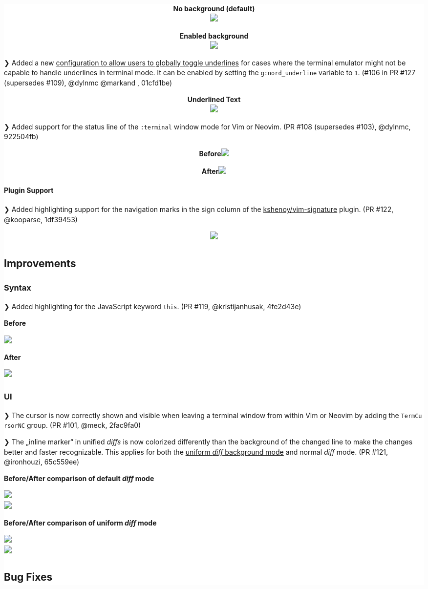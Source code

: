 <p align="center"><strong>No background (default)</strong><br><img src="https://raw.githubusercontent.com/arcticicestudio/nord-vim/develop/assets/scrot-config-cursor-line-number-background-default.png" /></p>

<p align="center"><strong>Enabled background</strong><br><img src="https://raw.githubusercontent.com/arcticicestudio/nord-vim/develop/assets/scrot-config-cursor-line-number-background.png" /></p>

❯ Added a new [configuration to allow users to globally toggle underlines][readme-config-underline-support] for cases where the terminal emulator might not be capable to handle underlines in terminal mode. It can be enabled by setting the `g:nord_underline` variable to `1`. (#106 in PR #127 (supersedes #109), @dylnmc @markand , 01cfd1be)

<p align="center"><strong>Underlined Text</strong><br><img src="https://raw.githubusercontent.com/arcticicestudio/nord-vim/develop/assets/scrot-config-underline.png"/></p>

❯ Added support for the status line of the `:terminal` window mode for Vim or Neovim. (PR #108 (supersedes #103), @dylnmc, 922504fb)

<p align="center"><strong>Before</strong><img src="https://user-images.githubusercontent.com/7836623/41812738-86c84262-7728-11e8-8bf4-476eb99e892e.png" /></p>

<p align="center"><strong>After</strong><img src="https://user-images.githubusercontent.com/7836623/41812737-86b2def4-7728-11e8-9d8a-9976038dda92.png" /></p>

#### Plugin Support

❯ Added highlighting support for the navigation marks in the sign column of the [kshenoy/vim-signature][plugin-kshenoy/vim-signature] plugin. (PR #122, @kooparse, 1df39453)

<p align="center"><img src="https://user-images.githubusercontent.com/7836623/41816354-1133d24a-7783-11e8-8242-0e7d4c3b555c.png" /></p>

## Improvements

### Syntax

❯ Added highlighting for the JavaScript keyword `this`. (PR #119, @kristijanhusak, 4fe2d43e)

<p align="center"><p><strong>Before</strong></p><img src="https://user-images.githubusercontent.com/7836623/41816139-3c6f145c-777d-11e8-8f5b-58f122dc5050.png" /></p>

<p align="center"><p><strong>After</strong></p><img src="https://user-images.githubusercontent.com/7836623/41816138-3c578198-777d-11e8-83f0-62f7aad0ce13.png" /></p>

### UI

❯ The cursor is now correctly shown and visible when leaving a terminal window from within Vim or Neovim by adding the `TermCursorNC` group. (PR #101, @meck, 2fac9fa0)

❯ The „inline marker“ in unified _diffs_ is now colorized differently than the background of the changed line to make the changes better and faster recognizable. This applies for both the [uniform _diff_ background mode][readme-config-uniform-diff-background] and normal _diff_ mode. (PR #121, @ironhouzi, 65c559ee)

<p align="center"><p><strong>Before/After comparison of default <em>diff</em> mode</strong></p><img src="https://user-images.githubusercontent.com/7836623/41816510-4d548a90-7787-11e8-9fbd-9ae572763c22.png" /><br><img src="https://user-images.githubusercontent.com/7836623/39664393-e75f52b8-5082-11e8-8bb0-ba19c11dd391.png" /></p>

<p align="center"><p><strong>Before/After comparison of uniform <em>diff</em> mode</strong></p><img src="https://user-images.githubusercontent.com/7836623/41816511-4d6aeb82-7787-11e8-90b4-f7c67ad9d952.png" /><br><img src="https://user-images.githubusercontent.com/7836623/39699476-acb7e1ca-51f9-11e8-9eca-8efc44b184f7.png" /></p>

## Bug Fixes


[asciidoc]: https://asciidoctor.org
[gh-11]: https://github.com/arcticicestudio/nord-vim/issues/11
[gh-55-arcticicestudio/nord]: https://github.com/arcticicestudio/nord/issues/55
[gh-lightline.vim]: https://github.com/itchyny/lightline.vim
[gh-nord#94]: https://github.com/arcticicestudio/nord/issues/94
[gh-src-airline]: https://github.com/arcticicestudio/nord-vim/blob/develop/autoload/airline/themes/nord.vim
[gh-tmuxline.vim]: https://github.com/edkolev/tmuxline.vim
[gh-user-cg433n]: https://github.com/cg433n
[gist-colors-in-terminals]: https://gist.github.com/XVilka/8346728
[itchyny/lightline-adv-config]: https://github.com/itchyny/lightline.vim#advanced-configuration
[itchyny/lightline.vim-gh-257]: https://github.com/itchyny/lightline.vim/pull/257
[lesscss-doc-fn-lighten]: http://lesscss.org/functions/#color-operations-lighten
[nord-atom-syntax-pr-47]: https://github.com/arcticicestudio/nord-atom-syntax/pull/47
[nord-docs-config-font-bold]: https://www.nordtheme.com/ports/vim/configuration#bold-styles
[nord-gh]: https://github.com/arcticicestudio/nord
[nord-home]: https://www.nordtheme.com/ports/vim
[nord-lightline]: https://github.com/arcticicestudio/nord-vim/blob/develop/autoload/lightline/colorscheme/nord.vim
[nord]: https://www.nordtheme.com
[plugin-ale]: https://github.com/w0rp/ale
[plugin-ctrlp]: https://github.com/ctrlpvim/ctrlp.vim
[plugin-junegunn/vim-plug]: https://github.com/junegunn/vim-plug
[plugin-kshenoy/vim-signature]: https://github.com/kshenoy/vim-signature
[plugin-mhinz/vim-signify]: https://github.com/mhinz/vim-signify
[plugin-plasticboy/vim-markdown]: https://github.com/plasticboy/vim-markdown
[plugin-stephpy/vim-yaml]: https://github.com/stephpy/vim-yaml
[plugin-tpope/vim-fugitive]: https://github.com/tpope/vim-fugitive
[plugin-vimwiki/vimwiki]: https://github.com/vimwiki/vimwiki
[readme-config-comment-brightness]: https://github.com/arcticicestudio/nord-vim#comment-contrast
[readme-config-italic]: https://github.com/arcticicestudio/nord-vim#italic-support
[readme-config-line-number-background]: https://github.com/arcticicestudio/nord-vim#line-number-background
[readme-config-underline-support]: https://github.com/arcticicestudio/nord-vim#underline-support
[readme-config-uniform-diff-background]: https://github.com/arcticicestudio/nord-vim#uniform-diff-background
[readme-config-uniform-statusline-background]: https://github.com/arcticicestudio/nord-vim#uniform-status-lines
[readme-config]: https://github.com/arcticicestudio/nord-vim#configuration
[rust]: https://www.rust-lang.org
[vdoc-fchar]: http://vimdoc.sourceforge.net/htmldoc/options.html#'fillchars'
[vdoc-vsplit]: http://vimdoc.sourceforge.net/htmldoc/syntax.html#hl-VertSplit
[vim-doc-diffadd]: http://vimdoc.sourceforge.net/htmldoc/syntax.html#hl-DiffAdd
[yaml]: http://yaml.org
[cmake-doc-genexpr]: https://cmake.org/cmake/help/latest/manual/cmake-generator-expressions.7.html
[gh-user-axelitus]: https://github.com/axelitus
[gh-user-huyvohcmc]: https://github.com/huyvohcmc
[gh-user-markand]: https://github.com/markand
[gh-user-meck]: https://github.com/meck
[gh-user-terminalwitchcraft]: https://github.com/terminalwitchcraft
[gh-user-tidux]: https://github.com/tidux
[gh-user-vabatta]: https://github.com/vabatta
[neovimhaskell/haskell-vim]: https://github.com/neovimhaskell/haskell-vim
[rustdoc-attributes]: https://doc.rust-lang.org/reference/attributes.html
[rustdoc-derives]: https://doc.rust-lang.org/edition-guide/rust-2018/macros/custom-derive.html
[rustdoc-enums]: https://doc.rust-lang.org/1.1.0/book/enums.html
[rustdoc-escapes]: https://doc.rust-lang.org/reference/tokens.html#ascii-escapes
[rustdoc-macros]: https://doc.rust-lang.org/1.8.0/book/macros.html
[rustdoc-traits]: https://doc.rust-lang.org/book/ch10-02-traits.html
[gh-user-aborzunov]: https://github.com/aborzunov
[gh-user-tobydeh]: https://github.com/tobydeh